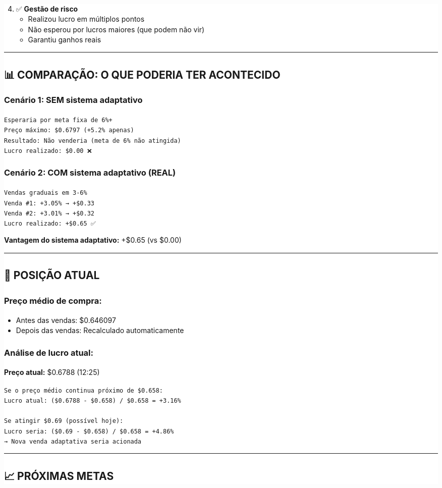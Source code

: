 4. ✅ **Gestão de risco**
   - Realizou lucro em múltiplos pontos
   - Não esperou por lucros maiores (que podem não vir)
   - Garantiu ganhos reais

---

## 📊 COMPARAÇÃO: O QUE PODERIA TER ACONTECIDO

### **Cenário 1: SEM sistema adaptativo**
```
Esperaria por meta fixa de 6%+
Preço máximo: $0.6797 (+5.2% apenas)
Resultado: Não venderia (meta de 6% não atingida)
Lucro realizado: $0.00 ❌
```

### **Cenário 2: COM sistema adaptativo (REAL)**
```
Vendas graduais em 3-6%
Venda #1: +3.05% → +$0.33
Venda #2: +3.01% → +$0.32
Lucro realizado: +$0.65 ✅
```

**Vantagem do sistema adaptativo:** +$0.65 (vs $0.00)

---

## 🔮 POSIÇÃO ATUAL

### **Preço médio de compra:**
- Antes das vendas: $0.646097
- Depois das vendas: Recalculado automaticamente

### **Análise de lucro atual:**

**Preço atual:** $0.6788 (12:25)

```
Se o preço médio continua próximo de $0.658:
Lucro atual: ($0.6788 - $0.658) / $0.658 = +3.16%

Se atingir $0.69 (possível hoje):
Lucro seria: ($0.69 - $0.658) / $0.658 = +4.86%
→ Nova venda adaptativa seria acionada
```

---

## 📈 PRÓXIMAS METAS
